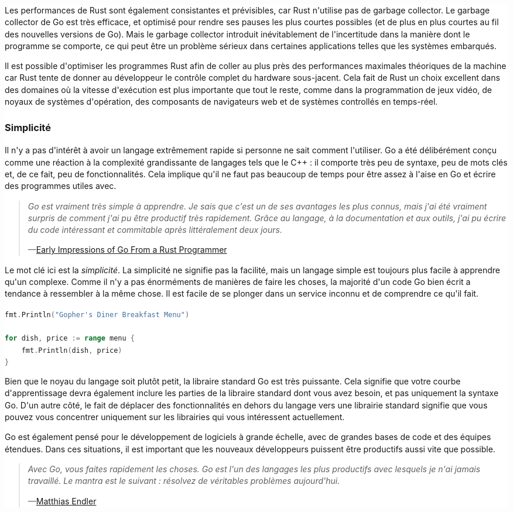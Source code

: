 Les performances de Rust sont également consistantes et prévisibles, car Rust n'utilise pas de garbage collector. Le garbage collector de Go est très efficace, et optimisé pour rendre ses pauses les plus courtes possibles (et de plus en plus courtes au fil des nouvelles versions de Go). Mais le garbage collector introduit inévitablement de l'incertitude dans la manière dont le programme se comporte, ce qui peut être un problème sérieux dans certaines applications telles que les systèmes embarqués.

Il est possible d'optimiser les programmes Rust afin de coller au plus près des performances maximales théoriques de la machine car Rust tente de donner au développeur le contrôle complet du hardware sous-jacent. Cela fait de Rust un choix excellent dans des domaines où la vitesse d'exécution est plus importante que tout le reste, comme dans la programmation de jeux vidéo, de noyaux de systèmes d'opération, des composants de navigateurs web et de systèmes controllés en temps-réel.

### Simplicité

Il n'y a pas d'intérêt à avoir un langage extrêmement rapide si personne ne sait comment l'utiliser. Go a été délibérément conçu comme une réaction à la complexité grandissante de langages tels que le C++ : il comporte très peu de syntaxe, peu de mots clés et, de ce fait, peu de fonctionnalités. Cela implique qu'il ne faut pas beaucoup de temps pour être assez à l'aise en Go et écrire des programmes utiles avec.

> *Go est vraiment très simple à apprendre. Je sais que c'est un de ses avantages les plus connus, mais j'ai été vraiment surpris de comment j'ai pu être productif très rapidement. Grâce au langage, à la documentation et aux outils, j'ai pu écrire du code intéressant et commitable après littéralement deux jours.*
>
> —[Early Impressions of Go From a Rust Programmer](https://medium.com/better-programming/early-impressions-of-go-from-a-rust-programmer-f4fd1074c410)

Le mot clé ici est la *simplicité*. La simplicité ne signifie pas la facilité, mais un langage simple est toujours plus facile à apprendre qu'un complexe. Comme il n'y a pas énorméments de manières de faire les choses, la majorité d'un code Go bien écrit a tendance à ressembler à la même chose. Il est facile de se plonger dans un service inconnu et de comprendre ce qu'il fait.

```go
fmt.Println("Gopher's Diner Breakfast Menu")

for dish, price := range menu {
    fmt.Println(dish, price)
}
```

Bien que le noyau du langage soit plutôt petit, la libraire standard Go est très puissante. Cela signifie que votre courbe d'apprentissage devra également inclure les parties de la libraire standard dont vous avez besoin, et pas uniquement la syntaxe Go. D'un autre côté, le fait de déplacer des fonctionnalités en dehors du langage vers une librairie standard signifie que vous pouvez vous concentrer uniquement sur les librairies qui vous intéressent actuellement.

Go est également pensé pour le développement de logiciels à grande échelle, avec de grandes bases de code et des équipes étendues. Dans ces situations, il est important que les nouveaux développeurs puissent être productifs aussi vite que possible.

> *Avec Go, vous faites rapidement les choses. Go est l'un des langages les plus productifs avec lesquels je n'ai jamais travaillé. Le mantra est le suivant : résolvez de véritables problèmes aujourd'hui.*
>
> —[Matthias Endler](https://endler.dev/2017/go-vs-rust/)
